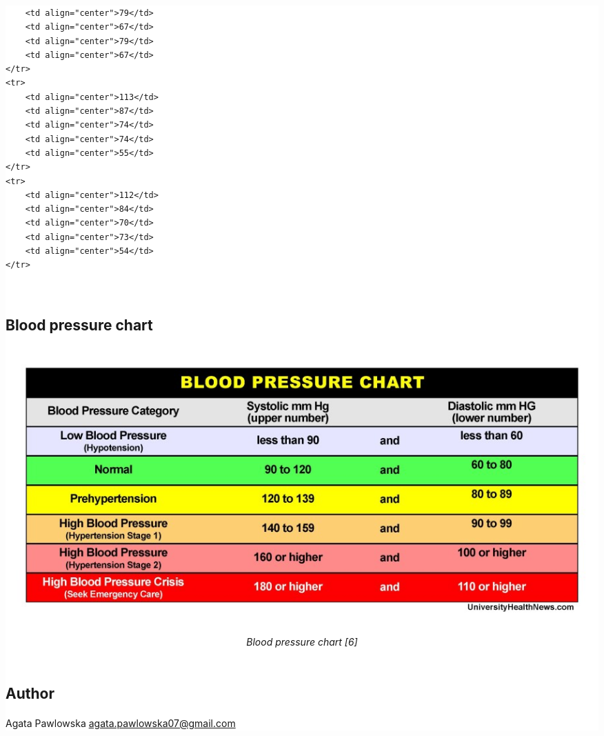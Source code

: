 		<td align="center">79</td>
		<td align="center">67</td>
		<td align="center">79</td>
		<td align="center">67</td>
	</tr>
	<tr>
		<td align="center">113</td>
		<td align="center">87</td>
		<td align="center">74</td>
		<td align="center">74</td>
		<td align="center">55</td>
	</tr>
	<tr>
		<td align="center">112</td>
		<td align="center">84</td>
		<td align="center">70</td>
		<td align="center">73</td>
		<td align="center">54</td>
	</tr>
</table><br>


## Blood pressure chart
![BPchart](/Documentation/blood-pressure-chart.png "Blood pressure chart [6]") 
<div align="center"><em>
Blood pressure chart [6]
</em></div><br>

## Author
Agata Pawlowska
agata.pawlowska07@gmail.com
 